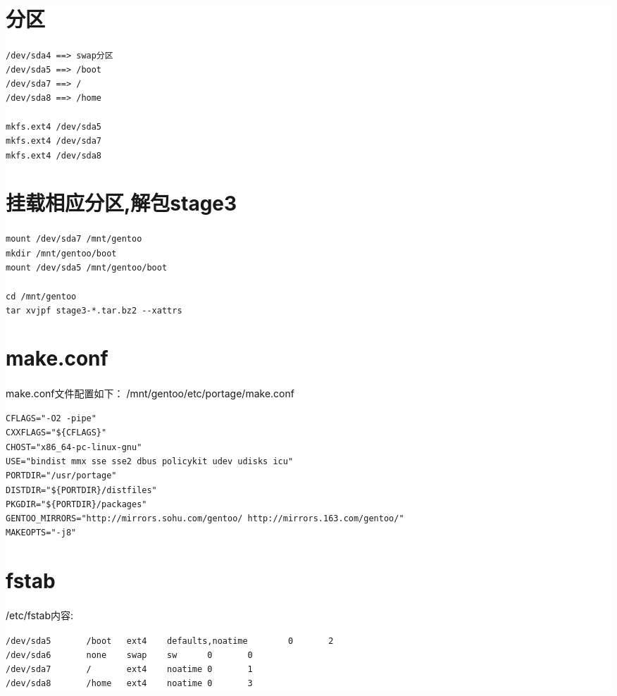 # 分区

```shell
/dev/sda4 ==> swap分区
/dev/sda5 ==> /boot
/dev/sda7 ==> / 
/dev/sda8 ==> /home

mkfs.ext4 /dev/sda5
mkfs.ext4 /dev/sda7
mkfs.ext4 /dev/sda8
```

# 挂载相应分区,解包stage3

```shell
mount /dev/sda7 /mnt/gentoo
mkdir /mnt/gentoo/boot
mount /dev/sda5 /mnt/gentoo/boot

cd /mnt/gentoo
tar xvjpf stage3-*.tar.bz2 --xattrs
```

# make.conf
make.conf文件配置如下：
/mnt/gentoo/etc/portage/make.conf

```shell
CFLAGS="-O2 -pipe"
CXXFLAGS="${CFLAGS}"
CHOST="x86_64-pc-linux-gnu"
USE="bindist mmx sse sse2 dbus policykit udev udisks icu"
PORTDIR="/usr/portage"
DISTDIR="${PORTDIR}/distfiles"
PKGDIR="${PORTDIR}/packages"
GENTOO_MIRRORS="http://mirrors.sohu.com/gentoo/ http://mirrors.163.com/gentoo/"
MAKEOPTS="-j8"
```

# fstab
/etc/fstab内容:
```shell
/dev/sda5       /boot   ext4    defaults,noatime        0       2
/dev/sda6       none    swap    sw      0       0
/dev/sda7       /       ext4    noatime 0       1
/dev/sda8       /home   ext4    noatime 0       3
```
